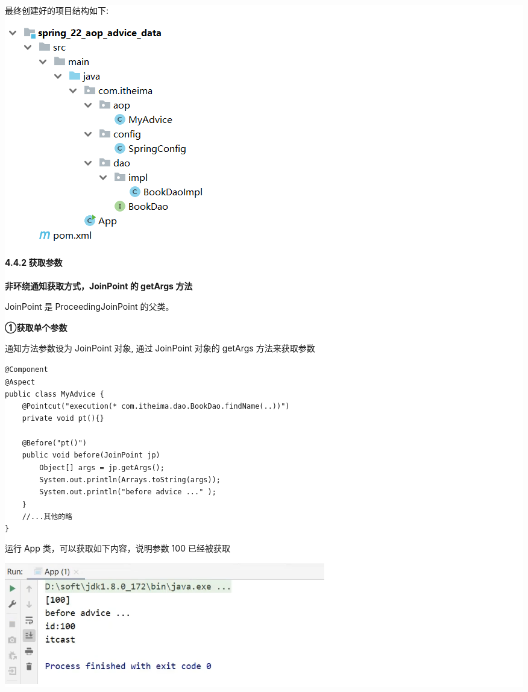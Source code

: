 最终创建好的项目结构如下:

![](<assets/1740015633782.png>)

#### 4.4.2 获取参数

**非环绕通知获取方式，JoinPoint 的 getArgs 方法**

JoinPoint 是 ProceedingJoinPoint 的父类。

**①获取单个参数** 

通知方法参数设为 JoinPoint 对象, 通过 JoinPoint 对象的 getArgs 方法来获取参数

```
@Component
@Aspect
public class MyAdvice {
    @Pointcut("execution(* com.itheima.dao.BookDao.findName(..))")
    private void pt(){}
 
    @Before("pt()")
    public void before(JoinPoint jp) 
        Object[] args = jp.getArgs();
        System.out.println(Arrays.toString(args));
        System.out.println("before advice ..." );
    }
    //...其他的略
}
```

运行 App 类，可以获取如下内容，说明参数 100 已经被获取

![](<assets/1740015634007.png>)
